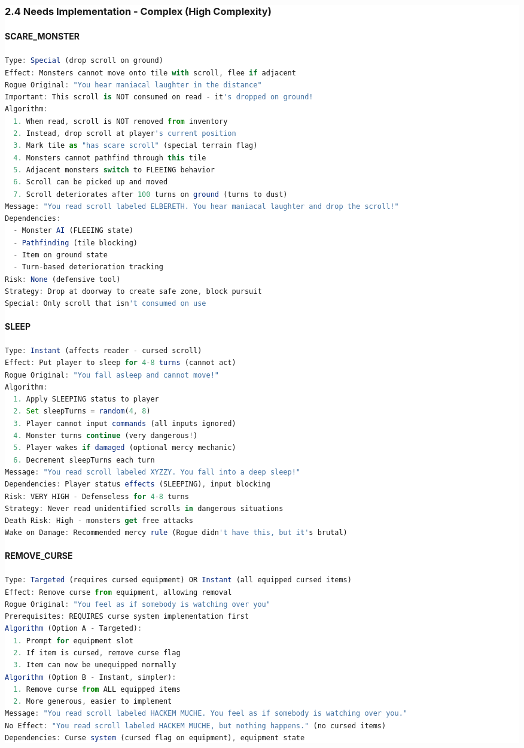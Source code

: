 
### 2.4 Needs Implementation - Complex (High Complexity)

#### SCARE_MONSTER
```typescript
Type: Special (drop scroll on ground)
Effect: Monsters cannot move onto tile with scroll, flee if adjacent
Rogue Original: "You hear maniacal laughter in the distance"
Important: This scroll is NOT consumed on read - it's dropped on ground!
Algorithm:
  1. When read, scroll is NOT removed from inventory
  2. Instead, drop scroll at player's current position
  3. Mark tile as "has scare scroll" (special terrain flag)
  4. Monsters cannot pathfind through this tile
  5. Adjacent monsters switch to FLEEING behavior
  6. Scroll can be picked up and moved
  7. Scroll deteriorates after 100 turns on ground (turns to dust)
Message: "You read scroll labeled ELBERETH. You hear maniacal laughter and drop the scroll!"
Dependencies:
  - Monster AI (FLEEING state)
  - Pathfinding (tile blocking)
  - Item on ground state
  - Turn-based deterioration tracking
Risk: None (defensive tool)
Strategy: Drop at doorway to create safe zone, block pursuit
Special: Only scroll that isn't consumed on use
```

#### SLEEP
```typescript
Type: Instant (affects reader - cursed scroll)
Effect: Put player to sleep for 4-8 turns (cannot act)
Rogue Original: "You fall asleep and cannot move!"
Algorithm:
  1. Apply SLEEPING status to player
  2. Set sleepTurns = random(4, 8)
  3. Player cannot input commands (all inputs ignored)
  4. Monster turns continue (very dangerous!)
  5. Player wakes if damaged (optional mercy mechanic)
  6. Decrement sleepTurns each turn
Message: "You read scroll labeled XYZZY. You fall into a deep sleep!"
Dependencies: Player status effects (SLEEPING), input blocking
Risk: VERY HIGH - Defenseless for 4-8 turns
Strategy: Never read unidentified scrolls in dangerous situations
Death Risk: High - monsters get free attacks
Wake on Damage: Recommended mercy rule (Rogue didn't have this, but it's brutal)
```

#### REMOVE_CURSE
```typescript
Type: Targeted (requires cursed equipment) OR Instant (all equipped cursed items)
Effect: Remove curse from equipment, allowing removal
Rogue Original: "You feel as if somebody is watching over you"
Prerequisites: REQUIRES curse system implementation first
Algorithm (Option A - Targeted):
  1. Prompt for equipment slot
  2. If item is cursed, remove curse flag
  3. Item can now be unequipped normally
Algorithm (Option B - Instant, simpler):
  1. Remove curse from ALL equipped items
  2. More generous, easier to implement
Message: "You read scroll labeled HACKEM MUCHE. You feel as if somebody is watching over you."
No Effect: "You read scroll labeled HACKEM MUCHE, but nothing happens." (no cursed items)
Dependencies: Curse system (cursed flag on equipment), equipment state
```